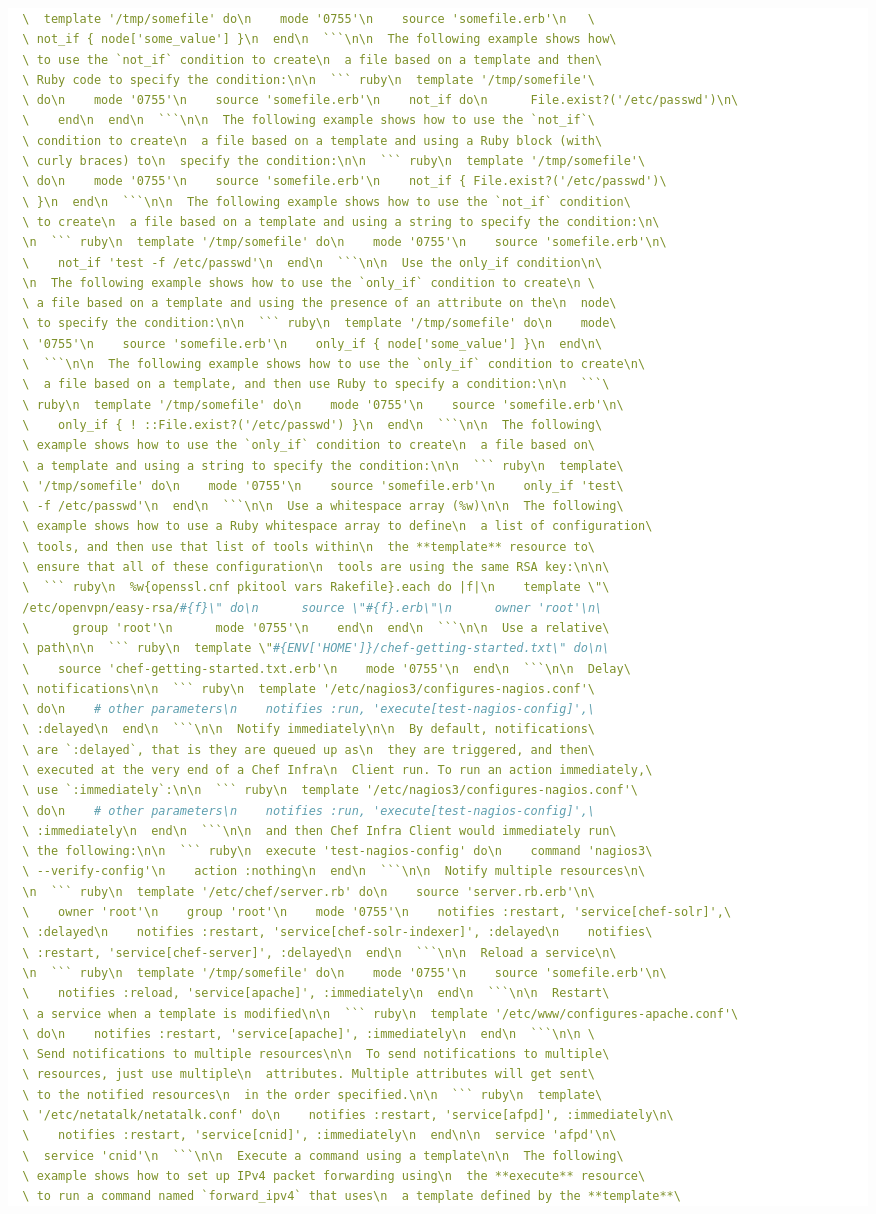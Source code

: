 ```yaml
  \  template '/tmp/somefile' do\n    mode '0755'\n    source 'somefile.erb'\n   \
  \ not_if { node['some_value'] }\n  end\n  ```\n\n  The following example shows how\
  \ to use the `not_if` condition to create\n  a file based on a template and then\
  \ Ruby code to specify the condition:\n\n  ``` ruby\n  template '/tmp/somefile'\
  \ do\n    mode '0755'\n    source 'somefile.erb'\n    not_if do\n      File.exist?('/etc/passwd')\n\
  \    end\n  end\n  ```\n\n  The following example shows how to use the `not_if`\
  \ condition to create\n  a file based on a template and using a Ruby block (with\
  \ curly braces) to\n  specify the condition:\n\n  ``` ruby\n  template '/tmp/somefile'\
  \ do\n    mode '0755'\n    source 'somefile.erb'\n    not_if { File.exist?('/etc/passwd')\
  \ }\n  end\n  ```\n\n  The following example shows how to use the `not_if` condition\
  \ to create\n  a file based on a template and using a string to specify the condition:\n\
  \n  ``` ruby\n  template '/tmp/somefile' do\n    mode '0755'\n    source 'somefile.erb'\n\
  \    not_if 'test -f /etc/passwd'\n  end\n  ```\n\n  Use the only_if condition\n\
  \n  The following example shows how to use the `only_if` condition to create\n \
  \ a file based on a template and using the presence of an attribute on the\n  node\
  \ to specify the condition:\n\n  ``` ruby\n  template '/tmp/somefile' do\n    mode\
  \ '0755'\n    source 'somefile.erb'\n    only_if { node['some_value'] }\n  end\n\
  \  ```\n\n  The following example shows how to use the `only_if` condition to create\n\
  \  a file based on a template, and then use Ruby to specify a condition:\n\n  ```\
  \ ruby\n  template '/tmp/somefile' do\n    mode '0755'\n    source 'somefile.erb'\n\
  \    only_if { ! ::File.exist?('/etc/passwd') }\n  end\n  ```\n\n  The following\
  \ example shows how to use the `only_if` condition to create\n  a file based on\
  \ a template and using a string to specify the condition:\n\n  ``` ruby\n  template\
  \ '/tmp/somefile' do\n    mode '0755'\n    source 'somefile.erb'\n    only_if 'test\
  \ -f /etc/passwd'\n  end\n  ```\n\n  Use a whitespace array (%w)\n\n  The following\
  \ example shows how to use a Ruby whitespace array to define\n  a list of configuration\
  \ tools, and then use that list of tools within\n  the **template** resource to\
  \ ensure that all of these configuration\n  tools are using the same RSA key:\n\n\
  \  ``` ruby\n  %w{openssl.cnf pkitool vars Rakefile}.each do |f|\n    template \"\
  /etc/openvpn/easy-rsa/#{f}\" do\n      source \"#{f}.erb\"\n      owner 'root'\n\
  \      group 'root'\n      mode '0755'\n    end\n  end\n  ```\n\n  Use a relative\
  \ path\n\n  ``` ruby\n  template \"#{ENV['HOME']}/chef-getting-started.txt\" do\n\
  \    source 'chef-getting-started.txt.erb'\n    mode '0755'\n  end\n  ```\n\n  Delay\
  \ notifications\n\n  ``` ruby\n  template '/etc/nagios3/configures-nagios.conf'\
  \ do\n    # other parameters\n    notifies :run, 'execute[test-nagios-config]',\
  \ :delayed\n  end\n  ```\n\n  Notify immediately\n\n  By default, notifications\
  \ are `:delayed`, that is they are queued up as\n  they are triggered, and then\
  \ executed at the very end of a Chef Infra\n  Client run. To run an action immediately,\
  \ use `:immediately`:\n\n  ``` ruby\n  template '/etc/nagios3/configures-nagios.conf'\
  \ do\n    # other parameters\n    notifies :run, 'execute[test-nagios-config]',\
  \ :immediately\n  end\n  ```\n\n  and then Chef Infra Client would immediately run\
  \ the following:\n\n  ``` ruby\n  execute 'test-nagios-config' do\n    command 'nagios3\
  \ --verify-config'\n    action :nothing\n  end\n  ```\n\n  Notify multiple resources\n\
  \n  ``` ruby\n  template '/etc/chef/server.rb' do\n    source 'server.rb.erb'\n\
  \    owner 'root'\n    group 'root'\n    mode '0755'\n    notifies :restart, 'service[chef-solr]',\
  \ :delayed\n    notifies :restart, 'service[chef-solr-indexer]', :delayed\n    notifies\
  \ :restart, 'service[chef-server]', :delayed\n  end\n  ```\n\n  Reload a service\n\
  \n  ``` ruby\n  template '/tmp/somefile' do\n    mode '0755'\n    source 'somefile.erb'\n\
  \    notifies :reload, 'service[apache]', :immediately\n  end\n  ```\n\n  Restart\
  \ a service when a template is modified\n\n  ``` ruby\n  template '/etc/www/configures-apache.conf'\
  \ do\n    notifies :restart, 'service[apache]', :immediately\n  end\n  ```\n\n \
  \ Send notifications to multiple resources\n\n  To send notifications to multiple\
  \ resources, just use multiple\n  attributes. Multiple attributes will get sent\
  \ to the notified resources\n  in the order specified.\n\n  ``` ruby\n  template\
  \ '/etc/netatalk/netatalk.conf' do\n    notifies :restart, 'service[afpd]', :immediately\n\
  \    notifies :restart, 'service[cnid]', :immediately\n  end\n\n  service 'afpd'\n\
  \  service 'cnid'\n  ```\n\n  Execute a command using a template\n\n  The following\
  \ example shows how to set up IPv4 packet forwarding using\n  the **execute** resource\
  \ to run a command named `forward_ipv4` that uses\n  a template defined by the **template**\
```